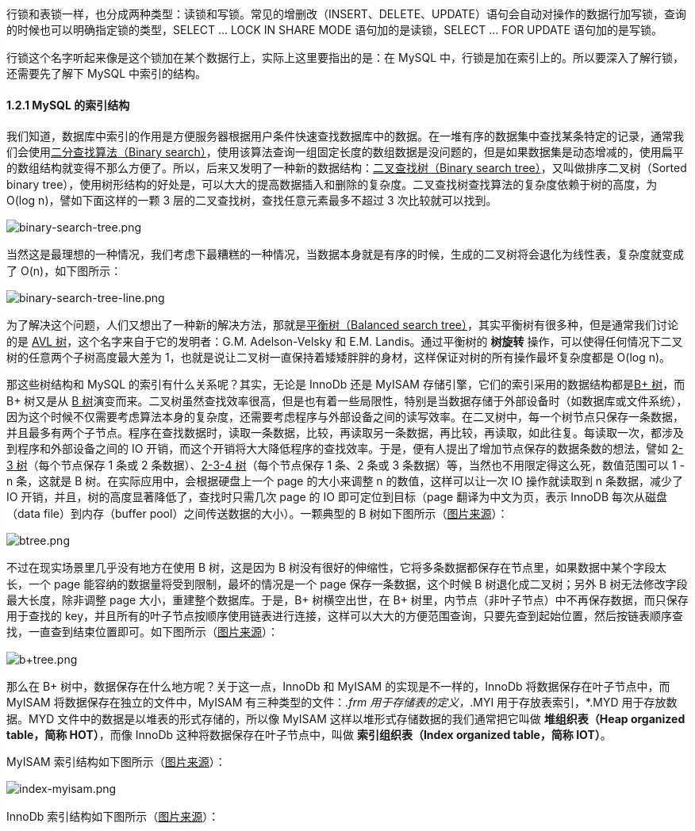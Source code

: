 行锁和表锁一样，也分成两种类型：读锁和写锁。常见的增删改（INSERT、DELETE、UPDATE）语句会自动对操作的数据行加写锁，查询的时候也可以明确指定锁的类型，SELECT ... LOCK IN SHARE MODE 语句加的是读锁，SELECT ... FOR UPDATE 语句加的是写锁。

行锁这个名字听起来像是这个锁加在某个数据行上，实际上这里要指出的是：在 MySQL 中，行锁是加在索引上的。所以要深入了解行锁，还需要先了解下 MySQL 中索引的结构。

#### 1.2.1 MySQL 的索引结构

我们知道，数据库中索引的作用是方便服务器根据用户条件快速查找数据库中的数据。在一堆有序的数据集中查找某条特定的记录，通常我们会使用[二分查找算法（Binary search）](https://zh.wikipedia.org/wiki/%E4%BA%8C%E5%88%86%E6%90%9C%E7%B4%A2%E7%AE%97%E6%B3%95)，使用该算法查询一组固定长度的数组数据是没问题的，但是如果数据集是动态增减的，使用扁平的数组结构就变得不那么方便了。所以，后来又发明了一种新的数据结构：[二叉查找树（Binary search tree）](https://zh.wikipedia.org/wiki/%E4%BA%8C%E5%85%83%E6%90%9C%E5%B0%8B%E6%A8%B9)，又叫做排序二叉树（Sorted binary tree），使用树形结构的好处是，可以大大的提高数据插入和删除的复杂度。二叉查找树查找算法的复杂度依赖于树的高度，为 O(log n)，譬如下面这样的一颗 3 层的二叉查找树，查找任意元素最多不超过 3 次比较就可以找到。

![binary-search-tree.png](http://www.aneasystone.com/usr/uploads/2017/10/3887402864.png)

当然这是最理想的一种情况，我们考虑下最糟糕的一种情况，当数据本身就是有序的时候，生成的二叉树将会退化为线性表，复杂度就变成了 O(n)，如下图所示：

![binary-search-tree-line.png](http://www.aneasystone.com/usr/uploads/2017/10/1895065164.png)

为了解决这个问题，人们又想出了一种新的解决方法，那就是[平衡树（Balanced search tree）](https://zh.wikipedia.org/wiki/%E5%B9%B3%E8%A1%A1%E6%A0%91)，其实平衡树有很多种，但是通常我们讨论的是 [AVL 树](https://zh.wikipedia.org/wiki/AVL%E6%A0%91)，这个名字来自于它的发明者：G.M. Adelson-Velsky 和 E.M. Landis。通过平衡树的 **树旋转** 操作，可以使得任何情况下二叉树的任意两个子树高度最大差为 1，也就是说让二叉树一直保持着矮矮胖胖的身材，这样保证对树的所有操作最坏复杂度都是 O(log n)。

那这些树结构和 MySQL 的索引有什么关系呢？其实，无论是 InnoDb 还是 MyISAM 存储引擎，它们的索引采用的数据结构都是[B+ 树](https://zh.wikipedia.org/wiki/B%2B%E6%A0%91)，而 B+ 树又是从 [B 树](https://zh.wikipedia.org/wiki/B%E6%A0%91)演变而来。二叉树虽然查找效率很高，但是也有着一些局限性，特别是当数据存储于外部设备时（如数据库或文件系统），因为这个时候不仅需要考虑算法本身的复杂度，还需要考虑程序与外部设备之间的读写效率。在二叉树中，每一个树节点只保存一条数据，并且最多有两个子节点。程序在查找数据时，读取一条数据，比较，再读取另一条数据，再比较，再读取，如此往复。每读取一次，都涉及到程序和外部设备之间的 IO 开销，而这个开销将大大降低程序的查找效率。于是，便有人提出了增加节点保存的数据条数的想法，譬如 [2-3 树](https://zh.wikipedia.org/wiki/2-3%E6%A0%91)（每个节点保存 1 条或 2 条数据）、[2-3-4 树](https://zh.wikipedia.org/wiki/2-3-4%E6%A0%91)（每个节点保存 1 条、2 条或 3 条数据）等，当然也不用限定得这么死，数值范围可以 1 - n 条，这就是 B 树。在实际应用中，会根据硬盘上一个 page 的大小来调整 n 的数值，这样可以让一次 IO 操作就读取到 n 条数据，减少了 IO 开销，并且，树的高度显著降低了，查找时只需几次 page 的 IO 即可定位到目标（page 翻译为中文为页，表示 InnoDB 每次从磁盘（data file）到内存（buffer pool）之间传送数据的大小）。一颗典型的 B 树如下图所示（[图片来源](http://novoland.github.io/%E6%95%B0%E6%8D%AE%E5%BA%93/2014/07/26/MySQL%E6%80%BB%E7%BB%93.html)）：

![btree.png](http://www.aneasystone.com/usr/uploads/2017/10/3506926970.png)

不过在现实场景里几乎没有地方在使用 B 树，这是因为 B 树没有很好的伸缩性，它将多条数据都保存在节点里，如果数据中某个字段太长，一个 page 能容纳的数据量将受到限制，最坏的情况是一个 page 保存一条数据，这个时候 B 树退化成二叉树；另外 B 树无法修改字段最大长度，除非调整 page 大小，重建整个数据库。于是，B+ 树横空出世，在 B+ 树里，内节点（非叶子节点）中不再保存数据，而只保存用于查找的 key，并且所有的叶子节点按顺序使用链表进行连接，这样可以大大的方便范围查询，只要先查到起始位置，然后按链表顺序查找，一直查到结束位置即可。如下图所示（[图片来源](http://novoland.github.io/%E6%95%B0%E6%8D%AE%E5%BA%93/2014/07/26/MySQL%E6%80%BB%E7%BB%93.html)）：

![b+tree.png](http://www.aneasystone.com/usr/uploads/2017/10/2847462571.png)

那么在 B+ 树中，数据保存在什么地方呢？关于这一点，InnoDb 和 MyISAM 的实现是不一样的，InnoDb 将数据保存在叶子节点中，而 MyISAM 将数据保存在独立的文件中，MyISAM 有三种类型的文件：*.frm 用于存储表的定义，*.MYI 用于存放表索引，*.MYD 用于存放数据。MYD 文件中的数据是以堆表的形式存储的，所以像 MyISAM 这样以堆形式存储数据的我们通常把它叫做 **堆组织表（Heap organized table，简称 HOT）**，而像 InnoDb 这种将数据保存在叶子节点中，叫做 **索引组织表（Index organized table，简称 IOT）**。

MyISAM 索引结构如下图所示（[图片来源](http://novoland.github.io/%E6%95%B0%E6%8D%AE%E5%BA%93/2014/07/26/MySQL%E6%80%BB%E7%BB%93.html)）：

![index-myisam.png](http://www.aneasystone.com/usr/uploads/2017/10/1183701961.png)

InnoDb 索引结构如下图所示（[图片来源](http://novoland.github.io/%E6%95%B0%E6%8D%AE%E5%BA%93/2014/07/26/MySQL%E6%80%BB%E7%BB%93.html)）：

